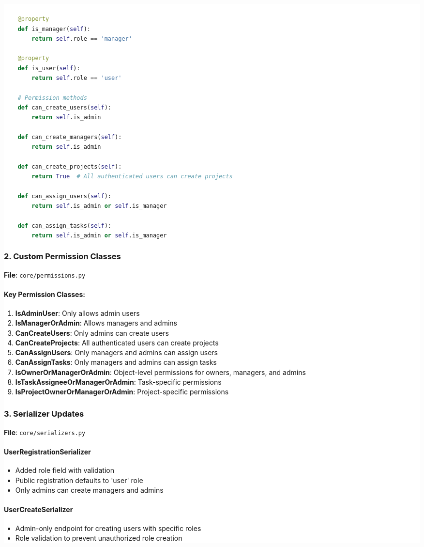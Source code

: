 ```python
    
    @property
    def is_manager(self):
        return self.role == 'manager'
    
    @property
    def is_user(self):
        return self.role == 'user'
    
    # Permission methods
    def can_create_users(self):
        return self.is_admin
    
    def can_create_managers(self):
        return self.is_admin
    
    def can_create_projects(self):
        return True  # All authenticated users can create projects
    
    def can_assign_users(self):
        return self.is_admin or self.is_manager
    
    def can_assign_tasks(self):
        return self.is_admin or self.is_manager
```

### 2. Custom Permission Classes

**File**: `core/permissions.py`

#### Key Permission Classes:

1. **IsAdminUser**: Only allows admin users
2. **IsManagerOrAdmin**: Allows managers and admins
3. **CanCreateUsers**: Only admins can create users
4. **CanCreateProjects**: All authenticated users can create projects
5. **CanAssignUsers**: Only managers and admins can assign users
6. **CanAssignTasks**: Only managers and admins can assign tasks
7. **IsOwnerOrManagerOrAdmin**: Object-level permissions for owners, managers, and admins
8. **IsTaskAssigneeOrManagerOrAdmin**: Task-specific permissions
9. **IsProjectOwnerOrManagerOrAdmin**: Project-specific permissions

### 3. Serializer Updates

**File**: `core/serializers.py`

#### UserRegistrationSerializer
- Added role field with validation
- Public registration defaults to 'user' role
- Only admins can create managers and admins

#### UserCreateSerializer
- Admin-only endpoint for creating users with specific roles
- Role validation to prevent unauthorized role creation
